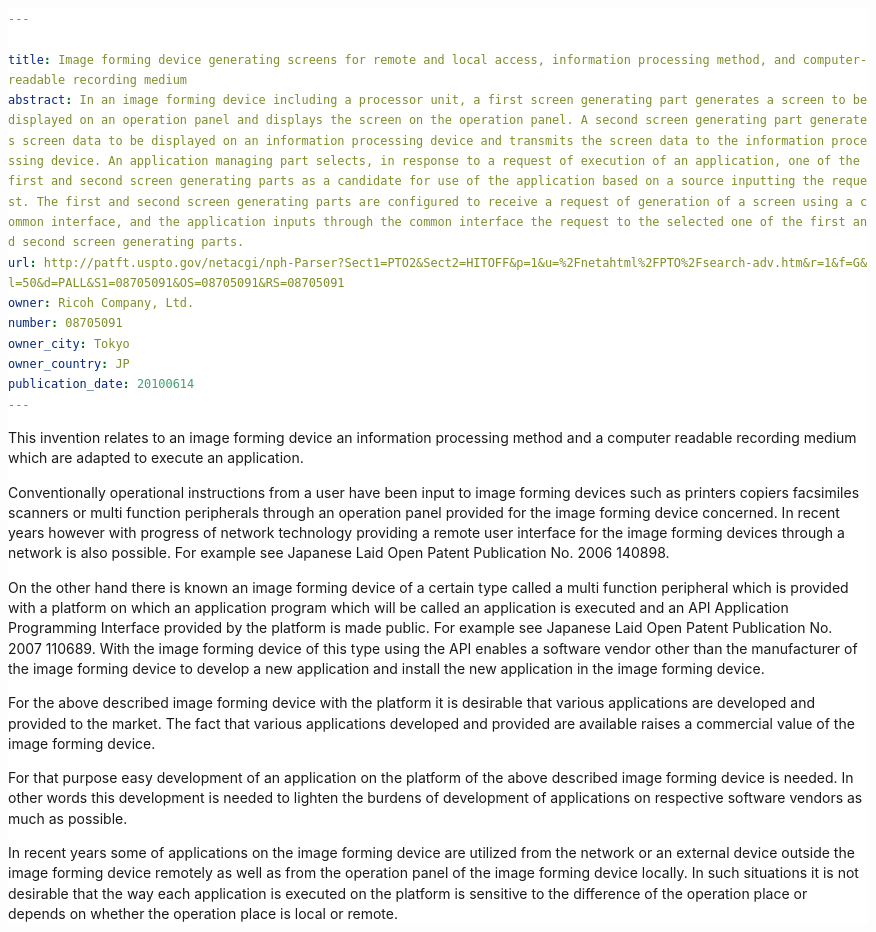 ```yaml
---

title: Image forming device generating screens for remote and local access, information processing method, and computer-readable recording medium
abstract: In an image forming device including a processor unit, a first screen generating part generates a screen to be displayed on an operation panel and displays the screen on the operation panel. A second screen generating part generates screen data to be displayed on an information processing device and transmits the screen data to the information processing device. An application managing part selects, in response to a request of execution of an application, one of the first and second screen generating parts as a candidate for use of the application based on a source inputting the request. The first and second screen generating parts are configured to receive a request of generation of a screen using a common interface, and the application inputs through the common interface the request to the selected one of the first and second screen generating parts.
url: http://patft.uspto.gov/netacgi/nph-Parser?Sect1=PTO2&Sect2=HITOFF&p=1&u=%2Fnetahtml%2FPTO%2Fsearch-adv.htm&r=1&f=G&l=50&d=PALL&S1=08705091&OS=08705091&RS=08705091
owner: Ricoh Company, Ltd.
number: 08705091
owner_city: Tokyo
owner_country: JP
publication_date: 20100614
---
```

This invention relates to an image forming device an information processing method and a computer readable recording medium which are adapted to execute an application.

Conventionally operational instructions from a user have been input to image forming devices such as printers copiers facsimiles scanners or multi function peripherals through an operation panel provided for the image forming device concerned. In recent years however with progress of network technology providing a remote user interface for the image forming devices through a network is also possible. For example see Japanese Laid Open Patent Publication No. 2006 140898.

On the other hand there is known an image forming device of a certain type called a multi function peripheral which is provided with a platform on which an application program which will be called an application is executed and an API Application Programming Interface provided by the platform is made public. For example see Japanese Laid Open Patent Publication No. 2007 110689. With the image forming device of this type using the API enables a software vendor other than the manufacturer of the image forming device to develop a new application and install the new application in the image forming device.

For the above described image forming device with the platform it is desirable that various applications are developed and provided to the market. The fact that various applications developed and provided are available raises a commercial value of the image forming device.

For that purpose easy development of an application on the platform of the above described image forming device is needed. In other words this development is needed to lighten the burdens of development of applications on respective software vendors as much as possible.

In recent years some of applications on the image forming device are utilized from the network or an external device outside the image forming device remotely as well as from the operation panel of the image forming device locally. In such situations it is not desirable that the way each application is executed on the platform is sensitive to the difference of the operation place or depends on whether the operation place is local or remote.
